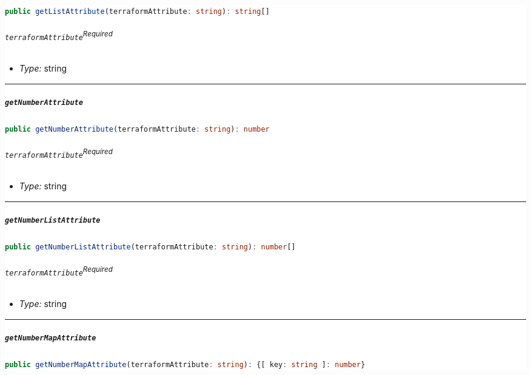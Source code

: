 ```typescript
public getListAttribute(terraformAttribute: string): string[]
```

###### `terraformAttribute`<sup>Required</sup> <a name="terraformAttribute" id="@cdktf/provider-azurerm.appServiceVirtualNetworkSwiftConnection.AppServiceVirtualNetworkSwiftConnection.getListAttribute.parameter.terraformAttribute"></a>

- *Type:* string

---

##### `getNumberAttribute` <a name="getNumberAttribute" id="@cdktf/provider-azurerm.appServiceVirtualNetworkSwiftConnection.AppServiceVirtualNetworkSwiftConnection.getNumberAttribute"></a>

```typescript
public getNumberAttribute(terraformAttribute: string): number
```

###### `terraformAttribute`<sup>Required</sup> <a name="terraformAttribute" id="@cdktf/provider-azurerm.appServiceVirtualNetworkSwiftConnection.AppServiceVirtualNetworkSwiftConnection.getNumberAttribute.parameter.terraformAttribute"></a>

- *Type:* string

---

##### `getNumberListAttribute` <a name="getNumberListAttribute" id="@cdktf/provider-azurerm.appServiceVirtualNetworkSwiftConnection.AppServiceVirtualNetworkSwiftConnection.getNumberListAttribute"></a>

```typescript
public getNumberListAttribute(terraformAttribute: string): number[]
```

###### `terraformAttribute`<sup>Required</sup> <a name="terraformAttribute" id="@cdktf/provider-azurerm.appServiceVirtualNetworkSwiftConnection.AppServiceVirtualNetworkSwiftConnection.getNumberListAttribute.parameter.terraformAttribute"></a>

- *Type:* string

---

##### `getNumberMapAttribute` <a name="getNumberMapAttribute" id="@cdktf/provider-azurerm.appServiceVirtualNetworkSwiftConnection.AppServiceVirtualNetworkSwiftConnection.getNumberMapAttribute"></a>

```typescript
public getNumberMapAttribute(terraformAttribute: string): {[ key: string ]: number}
```
